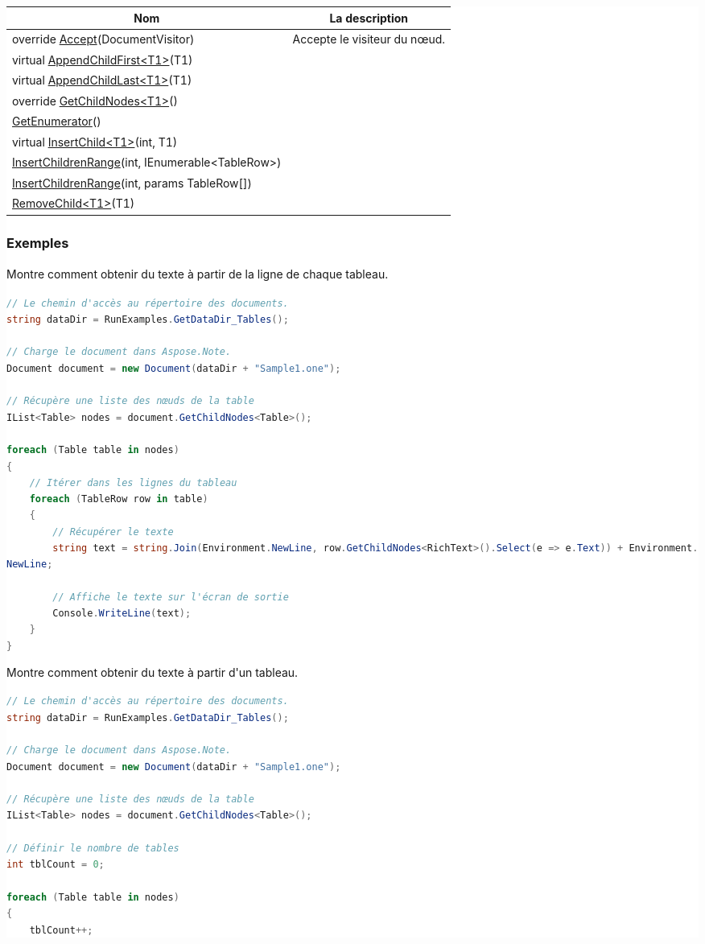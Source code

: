| Nom | La description |
| --- | --- |
| override [Accept](../../aspose.note/table/accept/)(DocumentVisitor) | Accepte le visiteur du nœud. |
| virtual [AppendChildFirst&lt;T1&gt;](../../aspose.note/compositenode-1/appendchildfirst/)(T1) |  |
| virtual [AppendChildLast&lt;T1&gt;](../../aspose.note/compositenode-1/appendchildlast/)(T1) |  |
| override [GetChildNodes&lt;T1&gt;](../../aspose.note/compositenode-1/getchildnodes/)() |  |
| [GetEnumerator](../../aspose.note/compositenode-1/getenumerator/)() |  |
| virtual [InsertChild&lt;T1&gt;](../../aspose.note/compositenode-1/insertchild/)(int, T1) |  |
| [InsertChildrenRange](../../aspose.note/compositenode-1/insertchildrenrange/)(int, IEnumerable&lt;TableRow&gt;) |  |
| [InsertChildrenRange](../../aspose.note/compositenode-1/insertchildrenrange/)(int, params TableRow[]) |  |
| [RemoveChild&lt;T1&gt;](../../aspose.note/compositenode-1/removechild/)(T1) |  |

### Exemples

Montre comment obtenir du texte à partir de la ligne de chaque tableau.

```csharp
// Le chemin d'accès au répertoire des documents.
string dataDir = RunExamples.GetDataDir_Tables();

// Charge le document dans Aspose.Note.
Document document = new Document(dataDir + "Sample1.one");

// Récupère une liste des nœuds de la table
IList<Table> nodes = document.GetChildNodes<Table>();

foreach (Table table in nodes)
{
    // Itérer dans les lignes du tableau
    foreach (TableRow row in table)
    {
        // Récupérer le texte
        string text = string.Join(Environment.NewLine, row.GetChildNodes<RichText>().Select(e => e.Text)) + Environment.NewLine;

        // Affiche le texte sur l'écran de sortie
        Console.WriteLine(text);
    }
}
```

Montre comment obtenir du texte à partir d'un tableau.

```csharp
// Le chemin d'accès au répertoire des documents.
string dataDir = RunExamples.GetDataDir_Tables();

// Charge le document dans Aspose.Note.
Document document = new Document(dataDir + "Sample1.one");

// Récupère une liste des nœuds de la table
IList<Table> nodes = document.GetChildNodes<Table>();

// Définir le nombre de tables
int tblCount = 0;

foreach (Table table in nodes)
{
    tblCount++;
```